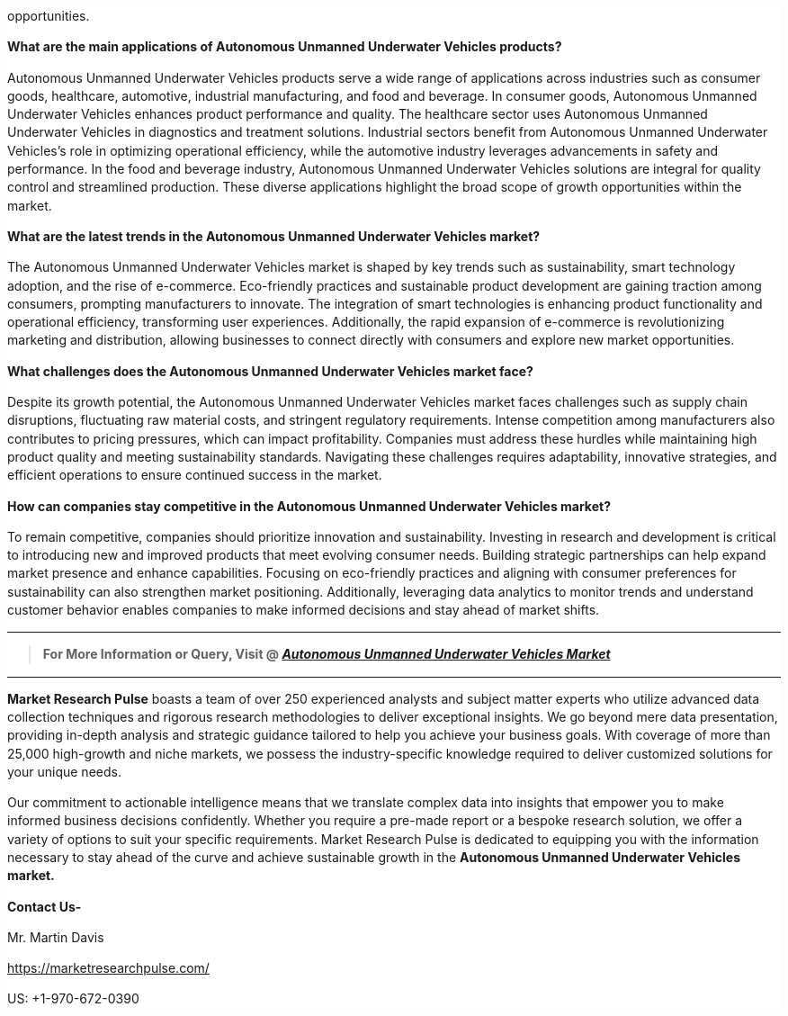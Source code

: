 opportunities.</p><p><strong>What are the main applications of Autonomous Unmanned Underwater Vehicles products?</strong></p><p>Autonomous Unmanned Underwater Vehicles products serve a wide range of applications across industries such as consumer goods, healthcare, automotive, industrial manufacturing, and food and beverage. In consumer goods, Autonomous Unmanned Underwater Vehicles enhances product performance and quality. The healthcare sector uses Autonomous Unmanned Underwater Vehicles in diagnostics and treatment solutions. Industrial sectors benefit from Autonomous Unmanned Underwater Vehicles&rsquo;s role in optimizing operational efficiency, while the automotive industry leverages advancements in safety and performance. In the food and beverage industry, Autonomous Unmanned Underwater Vehicles solutions are integral for quality control and streamlined production. These diverse applications highlight the broad scope of growth opportunities within the market.</p><p><strong>What are the latest trends in the Autonomous Unmanned Underwater Vehicles market?</strong></p><p>The Autonomous Unmanned Underwater Vehicles market is shaped by key trends such as sustainability, smart technology adoption, and the rise of e-commerce. Eco-friendly practices and sustainable product development are gaining traction among consumers, prompting manufacturers to innovate. The integration of smart technologies is enhancing product functionality and operational efficiency, transforming user experiences. Additionally, the rapid expansion of e-commerce is revolutionizing marketing and distribution, allowing businesses to connect directly with consumers and explore new market opportunities.</p><p><strong>What challenges does the Autonomous Unmanned Underwater Vehicles market face?</strong></p><p>Despite its growth potential, the Autonomous Unmanned Underwater Vehicles market faces challenges such as supply chain disruptions, fluctuating raw material costs, and stringent regulatory requirements. Intense competition among manufacturers also contributes to pricing pressures, which can impact profitability. Companies must address these hurdles while maintaining high product quality and meeting sustainability standards. Navigating these challenges requires adaptability, innovative strategies, and efficient operations to ensure continued success in the market.</p><p><strong>How can companies stay competitive in the Autonomous Unmanned Underwater Vehicles market?</strong></p><p>To remain competitive, companies should prioritize innovation and sustainability. Investing in research and development is critical to introducing new and improved products that meet evolving consumer needs. Building strategic partnerships can help expand market presence and enhance capabilities. Focusing on eco-friendly practices and aligning with consumer preferences for sustainability can also strengthen market positioning. Additionally, leveraging data analytics to monitor trends and understand customer behavior enables companies to make informed decisions and stay ahead of market shifts.</p><hr /><blockquote><p><strong>For More Information or Query, Visit @&nbsp;<em><a href="https://marketresearchpulse.com/report/74999/autonomous-unmanned-underwater-vehicles-market?utm_source=Linkedin&utm_medium=0111">Autonomous Unmanned Underwater Vehicles Market</a></em></strong></p></blockquote><hr /><p><strong>Market Research Pulse</strong> boasts a team of over 250 experienced analysts and subject matter experts who utilize advanced data collection techniques and rigorous research methodologies to deliver exceptional insights. We go beyond mere data presentation, providing in-depth analysis and strategic guidance tailored to help you achieve your business goals. With coverage of more than 25,000 high-growth and niche markets, we possess the industry-specific knowledge required to deliver customized solutions for your unique needs.</p><p>Our commitment to actionable intelligence means that we translate complex data into insights that empower you to make informed business decisions confidently. Whether you require a pre-made report or a bespoke research solution, we offer a variety of options to suit your specific requirements. Market Research Pulse is dedicated to equipping you with the information necessary to stay ahead of the curve and achieve sustainable growth in the <strong>Autonomous Unmanned Underwater Vehicles market.</strong></p><p><strong>Contact Us-</strong></p><p>Mr. Martin Davis</p><p>https://marketresearchpulse.com/</p><p>US: +1-970-672-0390</p>
